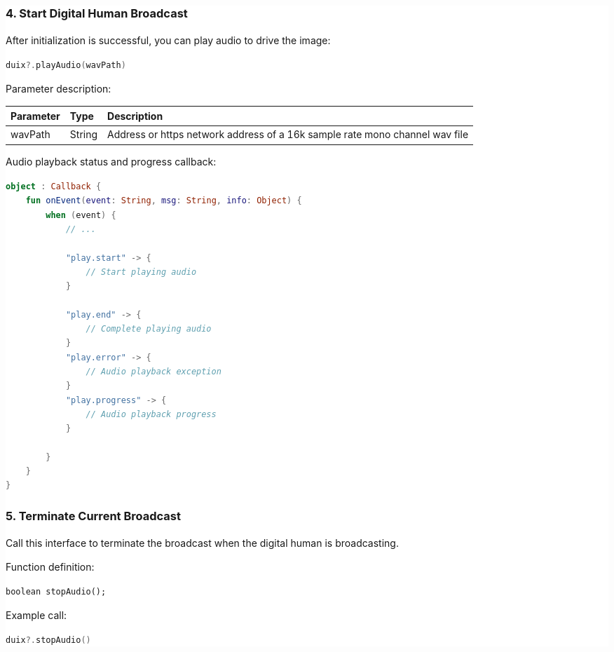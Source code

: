 ### 4. Start Digital Human Broadcast

After initialization is successful, you can play audio to drive the image:

```kotlin
duix?.playAudio(wavPath)
```

Parameter description:

| Parameter | Type   | Description                                                  |
| :-------- | :----- | :----------------------------------------------------------- |
| wavPath   | String | Address or https network address of a 16k sample rate mono channel wav file |

Audio playback status and progress callback:

```kotlin
object : Callback {
    fun onEvent(event: String, msg: String, info: Object) {
        when (event) {
            // ...

            "play.start" -> {
                // Start playing audio
            }

            "play.end" -> {
                // Complete playing audio
            }
            "play.error" -> {
                // Audio playback exception
            }
            "play.progress" -> {
                // Audio playback progress
            }

        }
    }
}

```

### 5. Terminate Current Broadcast

Call this interface to terminate the broadcast when the digital human is broadcasting.

Function definition:

```
boolean stopAudio();
```

Example call:

```kotlin
duix?.stopAudio()
```
